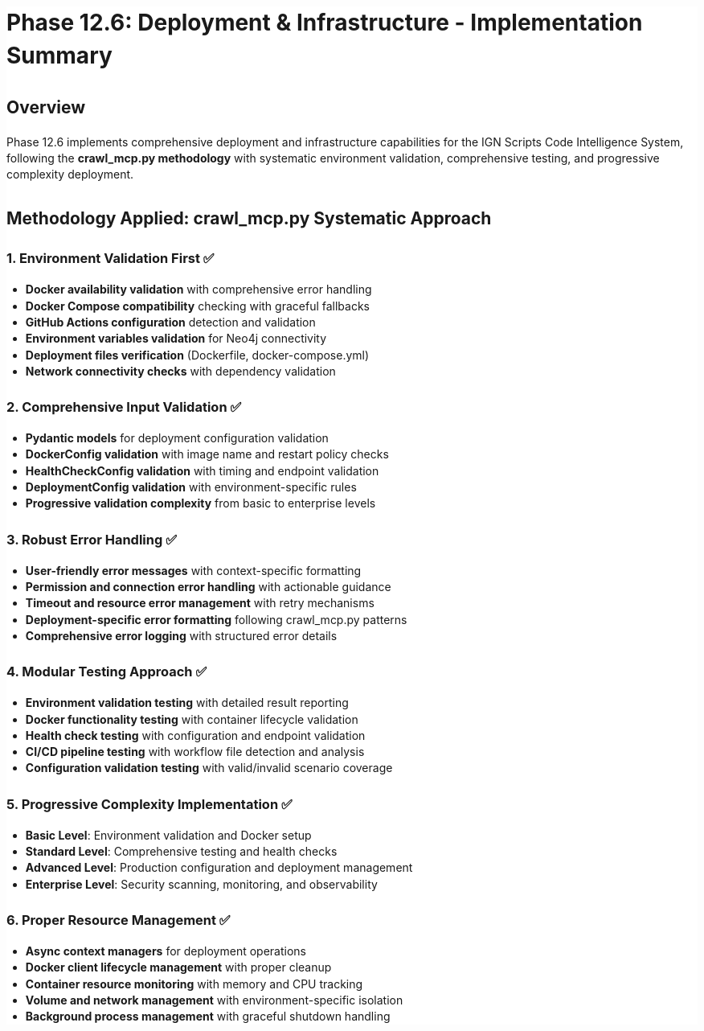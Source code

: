 # Phase 12.6: Deployment & Infrastructure - Implementation Summary

## Overview

Phase 12.6 implements comprehensive deployment and infrastructure capabilities for the IGN Scripts Code Intelligence System, following the **crawl_mcp.py methodology** with systematic environment validation, comprehensive testing, and progressive complexity deployment.

## Methodology Applied: crawl_mcp.py Systematic Approach

### 1. Environment Validation First ✅
- **Docker availability validation** with comprehensive error handling
- **Docker Compose compatibility** checking with graceful fallbacks
- **GitHub Actions configuration** detection and validation
- **Environment variables validation** for Neo4j connectivity
- **Deployment files verification** (Dockerfile, docker-compose.yml)
- **Network connectivity checks** with dependency validation

### 2. Comprehensive Input Validation ✅
- **Pydantic models** for deployment configuration validation
- **DockerConfig validation** with image name and restart policy checks
- **HealthCheckConfig validation** with timing and endpoint validation
- **DeploymentConfig validation** with environment-specific rules
- **Progressive validation complexity** from basic to enterprise levels

### 3. Robust Error Handling ✅
- **User-friendly error messages** with context-specific formatting
- **Permission and connection error handling** with actionable guidance
- **Timeout and resource error management** with retry mechanisms
- **Deployment-specific error formatting** following crawl_mcp.py patterns
- **Comprehensive error logging** with structured error details

### 4. Modular Testing Approach ✅
- **Environment validation testing** with detailed result reporting
- **Docker functionality testing** with container lifecycle validation
- **Health check testing** with configuration and endpoint validation
- **CI/CD pipeline testing** with workflow file detection and analysis
- **Configuration validation testing** with valid/invalid scenario coverage

### 5. Progressive Complexity Implementation ✅
- **Basic Level**: Environment validation and Docker setup
- **Standard Level**: Comprehensive testing and health checks
- **Advanced Level**: Production configuration and deployment management
- **Enterprise Level**: Security scanning, monitoring, and observability

### 6. Proper Resource Management ✅
- **Async context managers** for deployment operations
- **Docker client lifecycle management** with proper cleanup
- **Container resource monitoring** with memory and CPU tracking
- **Volume and network management** with environment-specific isolation
- **Background process management** with graceful shutdown handling
